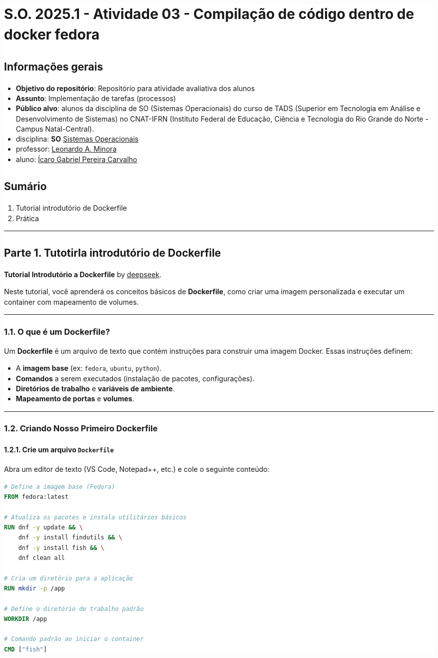 # S.O. 2025.1 - Atividade 03 - Compilação de código dentro de docker fedora

## Informações gerais

- **Objetivo do repositório**: Repositório para atividade avaliativa dos alunos
- **Assunto**: Implementação de tarefas (processos)
- **Público alvo**: alunos da disciplina de SO (Sistemas Operacionais) do curso de TADS (Superior em Tecnologia em Análise e Desenvolvimento de Sistemas) no CNAT-IFRN (Instituto Federal de Educação, Ciência e Tecnologia do Rio Grande do Norte - Campus Natal-Central).
- disciplina: **SO** [Sistemas Operacionais](https://github.com/sistemas-operacionais/)
- professor: [Leonardo A. Minora](https://github.com/leonardo-minora)
- aluno: [Ícaro Gabriel Pereira Carvalho](https://github.com/IcaroGabrielIcaro)

## Sumário

1. Tutorial introdutório de Dockerfile
2. Prática

---

## Parte 1. Tutotirla introdutório de Dockerfile

**Tutorial Introdutório a Dockerfile** by [deepseek](https://chat.deepseek.com/).

Neste tutorial, você aprenderá os conceitos básicos de **Dockerfile**, como criar uma imagem personalizada e executar um container com mapeamento de volumes.  

---

### 1.1. O que é um Dockerfile?
Um **Dockerfile** é um arquivo de texto que contém instruções para construir uma imagem Docker. Essas instruções definem:  
- A **imagem base** (ex: `fedora`, `ubuntu`, `python`).  
- **Comandos** a serem executados (instalação de pacotes, configurações).  
- **Diretórios de trabalho** e **variáveis de ambiente**.  
- **Mapeamento de portas** e **volumes**.  

---

### 1.2. Criando Nosso Primeiro Dockerfile

#### 1.2.1. Crie um arquivo `Dockerfile`
Abra um editor de texto (VS Code, Notepad++, etc.) e cole o seguinte conteúdo:  

```dockerfile
# Define a imagem base (Fedora)
FROM fedora:latest

# Atualiza os pacotes e instala utilitários básicos
RUN dnf -y update && \
    dnf -y install findutils && \
    dnf -y install fish && \
    dnf clean all

# Cria um diretório para a aplicação
RUN mkdir -p /app

# Define o diretório de trabalho padrão
WORKDIR /app

# Comando padrão ao iniciar o container
CMD ["fish"]
```
